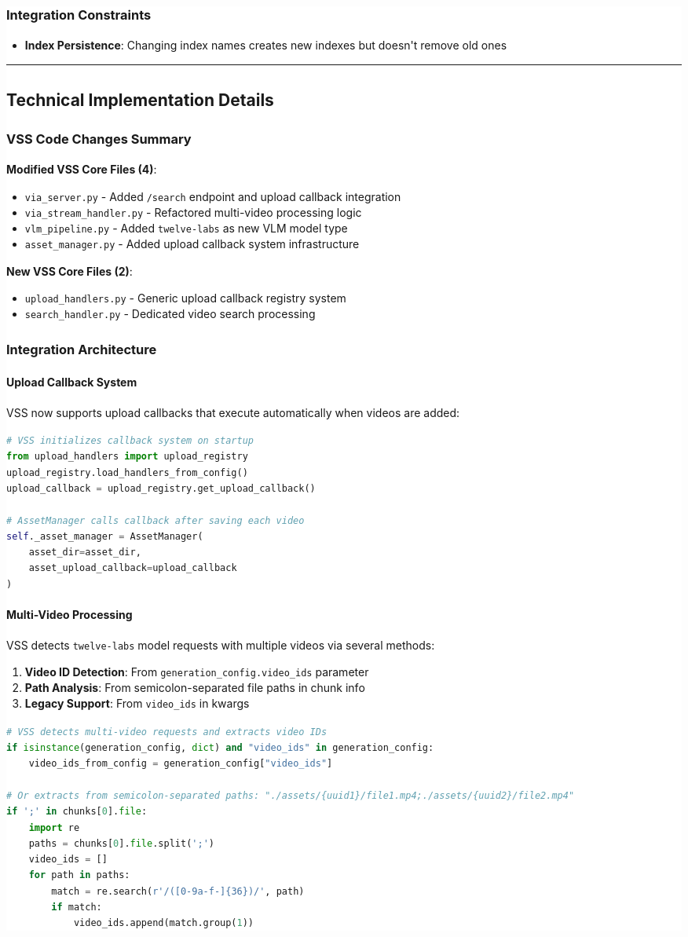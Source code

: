 ### Integration Constraints
- **Index Persistence**: Changing index names creates new indexes but doesn't remove old ones

---

## Technical Implementation Details

### VSS Code Changes Summary

**Modified VSS Core Files (4)**:
- `via_server.py` - Added `/search` endpoint and upload callback integration
- `via_stream_handler.py` - Refactored multi-video processing logic  
- `vlm_pipeline.py` - Added `twelve-labs` as new VLM model type
- `asset_manager.py` - Added upload callback system infrastructure

**New VSS Core Files (2)**:
- `upload_handlers.py` - Generic upload callback registry system
- `search_handler.py` - Dedicated video search processing

### Integration Architecture

#### Upload Callback System
VSS now supports upload callbacks that execute automatically when videos are added:

```python
# VSS initializes callback system on startup
from upload_handlers import upload_registry
upload_registry.load_handlers_from_config()
upload_callback = upload_registry.get_upload_callback()

# AssetManager calls callback after saving each video
self._asset_manager = AssetManager(
    asset_dir=asset_dir,
    asset_upload_callback=upload_callback
)
```

#### Multi-Video Processing
VSS detects `twelve-labs` model requests with multiple videos via several methods:

1. **Video ID Detection**: From `generation_config.video_ids` parameter
2. **Path Analysis**: From semicolon-separated file paths in chunk info
3. **Legacy Support**: From `video_ids` in kwargs

```python
# VSS detects multi-video requests and extracts video IDs
if isinstance(generation_config, dict) and "video_ids" in generation_config:
    video_ids_from_config = generation_config["video_ids"]
    
# Or extracts from semicolon-separated paths: "./assets/{uuid1}/file1.mp4;./assets/{uuid2}/file2.mp4"
if ';' in chunks[0].file:
    import re
    paths = chunks[0].file.split(';')
    video_ids = []
    for path in paths:
        match = re.search(r'/([0-9a-f-]{36})/', path)
        if match:
            video_ids.append(match.group(1))
```
